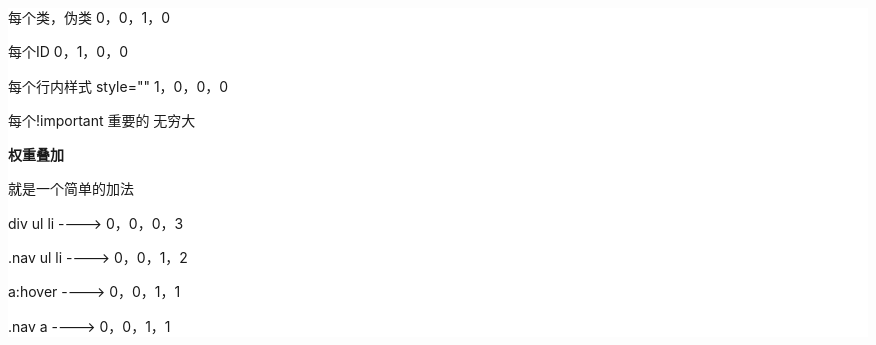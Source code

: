 每个类，伪类    				  0，0，1，0

每个ID    							 0，1，0，0

每个行内样式 style=""    	 1，0，0，0

每个!important  重要的    	    无穷大

**权重叠加**

就是一个简单的加法

div ul li ---->  0，0，0，3

.nav ul li ---->  0，0，1，2

a:hover  ---->  0，0，1，1

.nav a  ---->  0，0，1，1